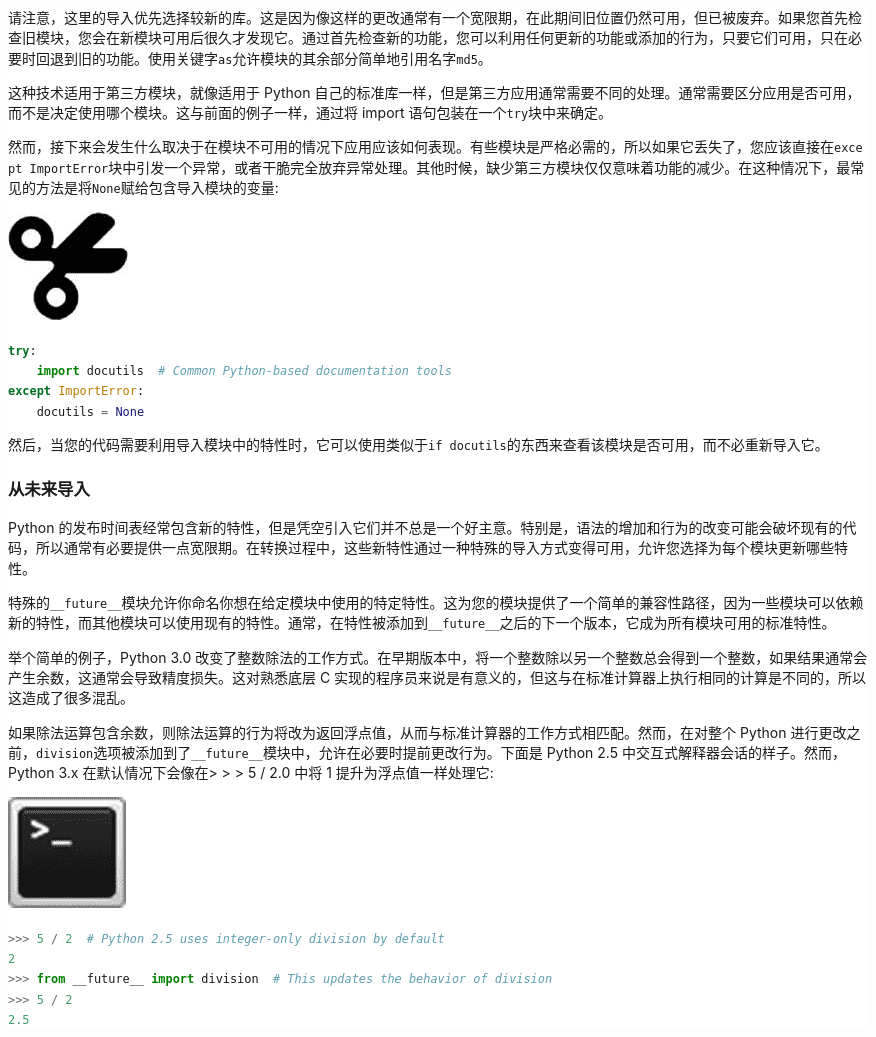 请注意，这里的导入优先选择较新的库。这是因为像这样的更改通常有一个宽限期，在此期间旧位置仍然可用，但已被废弃。如果您首先检查旧模块，您会在新模块可用后很久才发现它。通过首先检查新的功能，您可以利用任何更新的功能或添加的行为，只要它们可用，只在必要时回退到旧的功能。使用关键字`as`允许模块的其余部分简单地引用名字`md5`。

这种技术适用于第三方模块，就像适用于 Python 自己的标准库一样，但是第三方应用通常需要不同的处理。通常需要区分应用是否可用，而不是决定使用哪个模块。这与前面的例子一样，通过将 import 语句包装在一个`try`块中来确定。

然而，接下来会发生什么取决于在模块不可用的情况下应用应该如何表现。有些模块是严格必需的，所以如果它丢失了，您应该直接在`except ImportError`块中引发一个异常，或者干脆完全放弃异常处理。其他时候，缺少第三方模块仅仅意味着功能的减少。在这种情况下，最常见的方法是将`None`赋给包含导入模块的变量:

![img/330715_3_En_2_Figbc_HTML.jpg](img/330715_3_En_2_Figbc_HTML.jpg)

```py
try:
    import docutils  # Common Python-based documentation tools
except ImportError:
    docutils = None

```

然后，当您的代码需要利用导入模块中的特性时，它可以使用类似于`if docutils`的东西来查看该模块是否可用，而不必重新导入它。

### 从未来导入

Python 的发布时间表经常包含新的特性，但是凭空引入它们并不总是一个好主意。特别是，语法的增加和行为的改变可能会破坏现有的代码，所以通常有必要提供一点宽限期。在转换过程中，这些新特性通过一种特殊的导入方式变得可用，允许您选择为每个模块更新哪些特性。

特殊的`__future__`模块允许你命名你想在给定模块中使用的特定特性。这为您的模块提供了一个简单的兼容性路径，因为一些模块可以依赖新的特性，而其他模块可以使用现有的特性。通常，在特性被添加到`__future__`之后的下一个版本，它成为所有模块可用的标准特性。

举个简单的例子，Python 3.0 改变了整数除法的工作方式。在早期版本中，将一个整数除以另一个整数总会得到一个整数，如果结果通常会产生余数，这通常会导致精度损失。这对熟悉底层 C 实现的程序员来说是有意义的，但这与在标准计算器上执行相同的计算是不同的，所以这造成了很多混乱。

如果除法运算包含余数，则除法运算的行为将改为返回浮点值，从而与标准计算器的工作方式相匹配。然而，在对整个 Python 进行更改之前，`division`选项被添加到了`__future__`模块中，允许在必要时提前更改行为。下面是 Python 2.5 中交互式解释器会话的样子。然而，Python 3.x 在默认情况下会像在> > > 5 / 2.0 中将 1 提升为浮点值一样处理它:

![img/330715_3_En_2_Figbd_HTML.jpg](img/330715_3_En_2_Figbd_HTML.jpg)

```py
>>> 5 / 2  # Python 2.5 uses integer-only division by default
2
>>> from __future__ import division  # This updates the behavior of division
>>> 5 / 2
2.5

```
